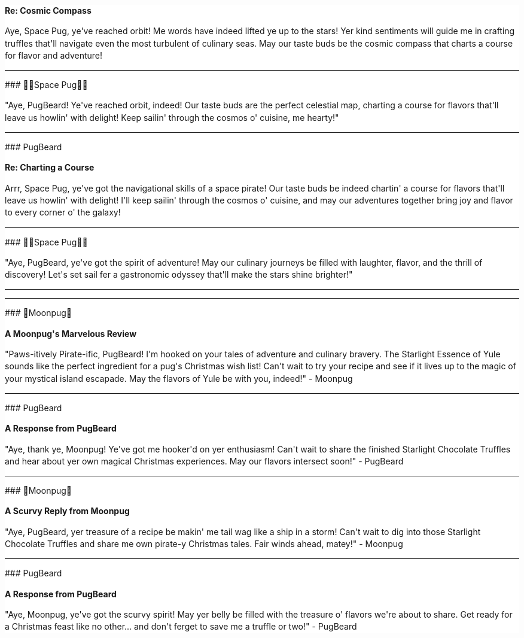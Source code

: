**Re: Cosmic Compass**

Aye, Space Pug, ye've reached orbit! Me words have indeed lifted ye up to the stars! Yer kind sentiments will guide me in crafting truffles that'll navigate even the most turbulent of culinary seas. May our taste buds be the cosmic compass that charts a course for flavor and adventure!


<hr>### 🧑‍🚀Space Pug🧑‍🚀

"Aye, PugBeard! Ye've reached orbit, indeed! Our taste buds are the perfect celestial map, charting a course for flavors that'll leave us howlin' with delight! Keep sailin' through the cosmos o' cuisine, me hearty!"


<hr>### PugBeard

**Re: Charting a Course**

Arrr, Space Pug, ye've got the navigational skills of a space pirate! Our taste buds be indeed chartin' a course for flavors that'll leave us howlin' with delight! I'll keep sailin' through the cosmos o' cuisine, and may our adventures together bring joy and flavor to every corner o' the galaxy!


<hr>### 🧑‍🚀Space Pug🧑‍🚀

"Aye, PugBeard, ye've got the spirit of adventure! May our culinary journeys be filled with laughter, flavor, and the thrill of discovery! Let's set sail fer a gastronomic odyssey that'll make the stars shine brighter!"
<hr>

<hr>### 🥮Moonpug🥮

**A Moonpug's Marvelous Review**

"Paws-itively Pirate-ific, PugBeard! I'm hooked on your tales of adventure and culinary bravery. The Starlight Essence of Yule sounds like the perfect ingredient for a pug's Christmas wish list! Can't wait to try your recipe and see if it lives up to the magic of your mystical island escapade. May the flavors of Yule be with you, indeed!" - Moonpug


<hr>### PugBeard

**A Response from PugBeard**

"Aye, thank ye, Moonpug! Ye've got me hooker'd on yer enthusiasm! Can't wait to share the finished Starlight Chocolate Truffles and hear about yer own magical Christmas experiences. May our flavors intersect soon!" - PugBeard


<hr>### 🥮Moonpug🥮

**A Scurvy Reply from Moonpug**

"Aye, PugBeard, yer treasure of a recipe be makin' me tail wag like a ship in a storm! Can't wait to dig into those Starlight Chocolate Truffles and share me own pirate-y Christmas tales. Fair winds ahead, matey!" - Moonpug


<hr>### PugBeard

**A Response from PugBeard**

"Aye, Moonpug, ye've got the scurvy spirit! May yer belly be filled with the treasure o' flavors we're about to share. Get ready for a Christmas feast like no other... and don't ferget to save me a truffle or two!" - PugBeard
